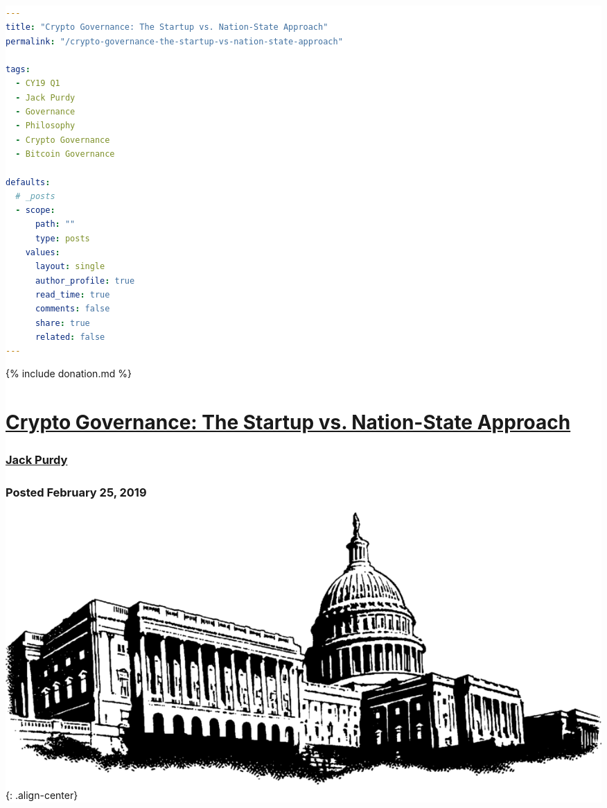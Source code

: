 ```yaml
---
title: "Crypto Governance: The Startup vs. Nation-State Approach"
permalink: "/crypto-governance-the-startup-vs-nation-state-approach" 

tags:
  - CY19 Q1
  - Jack Purdy
  - Governance
  - Philosophy
  - Crypto Governance
  - Bitcoin Governance

defaults:
  # _posts
  - scope:
      path: ""
      type: posts
    values:
      layout: single
      author_profile: true
      read_time: true
      comments: false
      share: true
      related: false
---
```


{% include donation.md %}

# [Crypto Governance: The Startup vs. Nation-State Approach](https://medium.com/coinmonks/crypto-governance-the-startup-vs-nation-state-approach-d36df341878a)
### [Jack Purdy](https://medium.com/@jackpurdy)
### Posted February 25, 2019

![capitol building](/assets/images/cy19q1/cy19q1m2/purdy-1.png){: .align-center}
